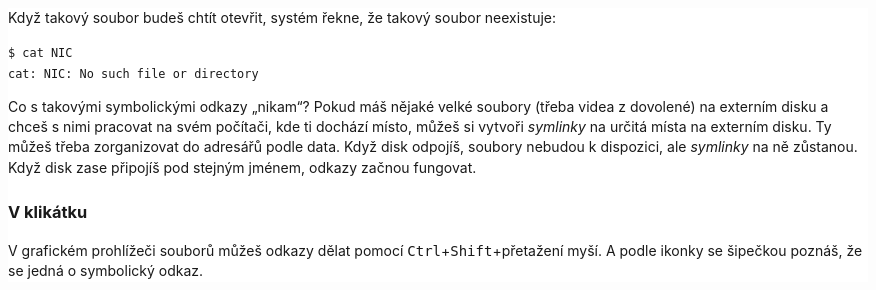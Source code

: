Když takový soubor budeš chtít otevřit, systém řekne, že takový soubor neexistuje:

```console
$ cat NIC
cat: NIC: No such file or directory
```

Co s takovými symbolickými odkazy „nikam“?
Pokud máš nějaké velké soubory (třeba videa z dovolené) na externím disku
a chceš s nimi pracovat na svém počítači, kde ti dochází místo,
můžeš si vytvoři *symlinky* na určitá místa na externím disku.
Ty můžeš třeba zorganizovat do adresářů podle data.
Když disk odpojíš, soubory nebudou k dispozici, ale *symlinky*
na ně zůstanou.
Když disk zase připojíš pod stejným jménem, odkazy začnou fungovat.


### V klikátku

V grafickém prohlížeči souborů můžeš odkazy dělat pomocí
<kbd>Ctrl</kbd>+<kbd>Shift</kbd>+přetažení myší.
A podle ikonky se šipečkou poznáš, že se jedná o symbolický odkaz.
